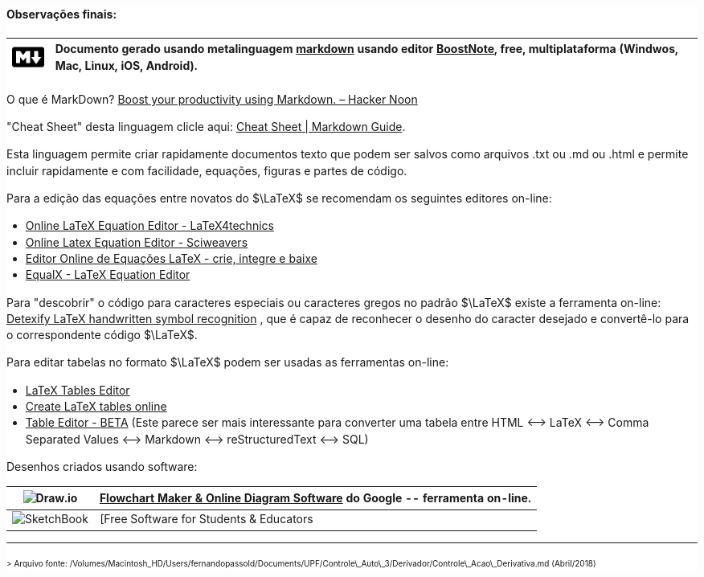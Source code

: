 #### Observações finais:

| ![markdown_48x48.png](figs_acao_derivativa/markdown_48x48.png) | Documento gerado usando metalinguagem [**markdown**](https://github.com/adam-p/markdown-here/wiki/Markdown-Cheatsheet) usando editor [**BoostNote**](https://boostnote.io), free, multiplataforma (Windwos, Mac, Linux, iOS, Android). |
|:---:|:---|

O que é MarkDown? [Boost your productivity using Markdown. – Hacker Noon](https://hackernoon.com/boost-your-productivity-using-markdown-b8a84fc2a089)

"Cheat Sheet" desta linguagem clicle aqui: [Cheat Sheet | Markdown Guide](https://www.markdownguide.org/cheat-sheet).

Esta linguagem permite criar rapidamente documentos texto que podem ser salvos como arquivos .txt ou .md ou .html e permite incluir rapidamente e com facilidade, equações, figuras e partes de código.

Para a edição das equações entre novatos do $\LaTeX$ se recomendam os seguintes editores on-line:
* [Online LaTeX Equation Editor - LaTeX4technics](https://www.latex4technics.com)
* [Online Latex Equation Editor - Sciweavers](http://www.sciweavers.org/free-online-latex-equation-editor)
* [Editor Online de Equações LaTeX - crie, integre e baixe](https://www.codecogs.com/latex/eqneditor.php?lang=pt-br)
* [EqualX - LaTeX Equation Editor](http://equalx.sourceforge.net)

Para "descobrir" o código para caracteres especiais ou caracteres gregos no padrão $\LaTeX$ existe a ferramenta on-line: [Detexify LaTeX handwritten symbol recognition](http://detexify.kirelabs.org/classify.html) , que é capaz de reconhecer o desenho do caracter desejado e convertê-lo para o correspondente código $\LaTeX$.

Para editar tabelas no formato $\LaTeX$ podem ser usadas as ferramentas on-line:
* [LaTeX Tables Editor](http://www.latex-tables.com)
* [Create LaTeX tables online](https://www.tablesgenerator.com)
* [Table Editor - BETA](http://truben.no/table/) (Este parece ser mais interessante para converter uma tabela entre HTML <--> LaTeX <--> Comma Separated Values <--> Markdown <--> reStructuredText <--> SQL) 

Desenhos criados usando software:

| ![Draw.io](https://about.draw.io/wp-content/uploads/2017/07/drawio_logo_50px.png) | [Flowchart Maker & Online Diagram Software](https://www.draw.io) do Google -- ferramenta on-line. |
|:---:|:---|
| ![SketchBook](https://damassets.autodesk.net/content/dam/autodesk/www/products/responsive-imagery/responsive-badges-free-trial/sketchbook-pro-for-enterprise-2016-badge-150x150.png) | [Free Software for Students & Educators | SketchBook | Autodesk](https://www.autodesk.com/education/free-software/sketchbook). Versão educacional (livre) --> Você deve se registrar usando sua conta de email da UPF! |

---
<font size="1px">
> Arquivo fonte: /Volumes/Macintosh_HD/Users/fernandopassold/Documents/UPF/Controle\_Auto\_3/Derivador/Controle\_Acao\_Derivativa.md (Abril/2018) 
</font>